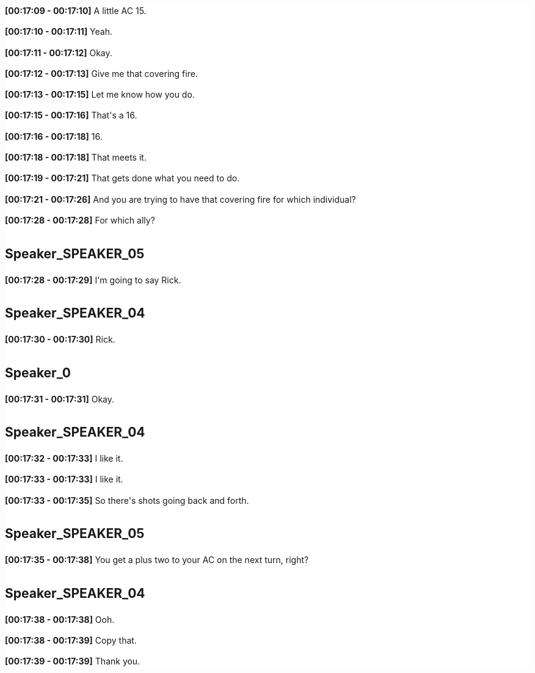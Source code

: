 **[00:17:09 - 00:17:10]** A little AC 15.

**[00:17:10 - 00:17:11]** Yeah.

**[00:17:11 - 00:17:12]** Okay.

**[00:17:12 - 00:17:13]** Give me that covering fire.

**[00:17:13 - 00:17:15]** Let me know how you do.

**[00:17:15 - 00:17:16]** That's a 16.

**[00:17:16 - 00:17:18]** 16.

**[00:17:18 - 00:17:18]** That meets it.

**[00:17:19 - 00:17:21]** That gets done what you need to do.

**[00:17:21 - 00:17:26]** And you are trying to have that covering fire for which individual?

**[00:17:28 - 00:17:28]** For which ally?


## Speaker_SPEAKER_05

**[00:17:28 - 00:17:29]** I'm going to say Rick.


## Speaker_SPEAKER_04

**[00:17:30 - 00:17:30]** Rick.


## Speaker_0

**[00:17:31 - 00:17:31]** Okay.


## Speaker_SPEAKER_04

**[00:17:32 - 00:17:33]** I like it.

**[00:17:33 - 00:17:33]** I like it.

**[00:17:33 - 00:17:35]** So there's shots going back and forth.


## Speaker_SPEAKER_05

**[00:17:35 - 00:17:38]** You get a plus two to your AC on the next turn, right?


## Speaker_SPEAKER_04

**[00:17:38 - 00:17:38]** Ooh.

**[00:17:38 - 00:17:39]** Copy that.

**[00:17:39 - 00:17:39]** Thank you.
